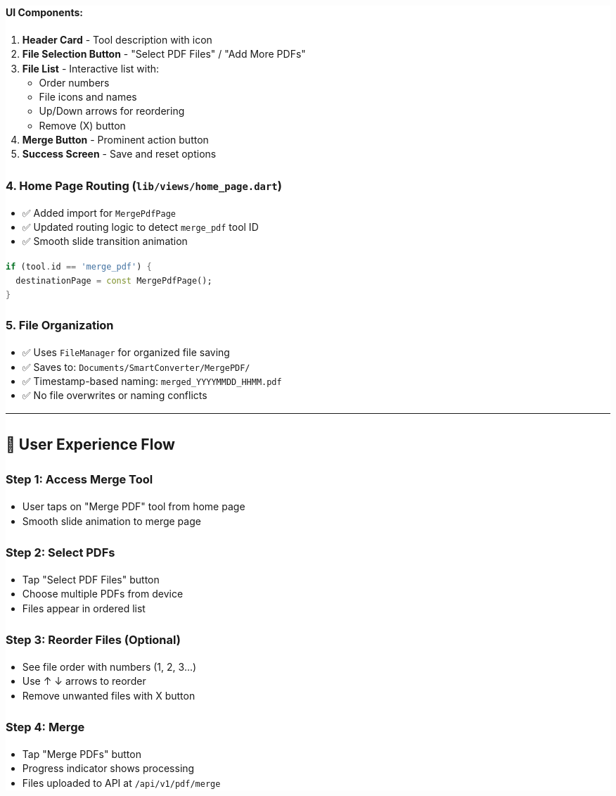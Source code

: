 #### **UI Components:**
1. **Header Card** - Tool description with icon
2. **File Selection Button** - "Select PDF Files" / "Add More PDFs"
3. **File List** - Interactive list with:
   - Order numbers
   - File icons and names
   - Up/Down arrows for reordering
   - Remove (X) button
4. **Merge Button** - Prominent action button
5. **Success Screen** - Save and reset options

### 4. **Home Page Routing** (`lib/views/home_page.dart`)
- ✅ Added import for `MergePdfPage`
- ✅ Updated routing logic to detect `merge_pdf` tool ID
- ✅ Smooth slide transition animation

```dart
if (tool.id == 'merge_pdf') {
  destinationPage = const MergePdfPage();
}
```

### 5. **File Organization**
- ✅ Uses `FileManager` for organized file saving
- ✅ Saves to: `Documents/SmartConverter/MergePDF/`
- ✅ Timestamp-based naming: `merged_YYYYMMDD_HHMM.pdf`
- ✅ No file overwrites or naming conflicts

---

## 🎨 **User Experience Flow**

### **Step 1: Access Merge Tool**
- User taps on "Merge PDF" tool from home page
- Smooth slide animation to merge page

### **Step 2: Select PDFs**
- Tap "Select PDF Files" button
- Choose multiple PDFs from device
- Files appear in ordered list

### **Step 3: Reorder Files (Optional)**
- See file order with numbers (1, 2, 3...)
- Use ↑ ↓ arrows to reorder
- Remove unwanted files with X button

### **Step 4: Merge**
- Tap "Merge PDFs" button
- Progress indicator shows processing
- Files uploaded to API at `/api/v1/pdf/merge`

